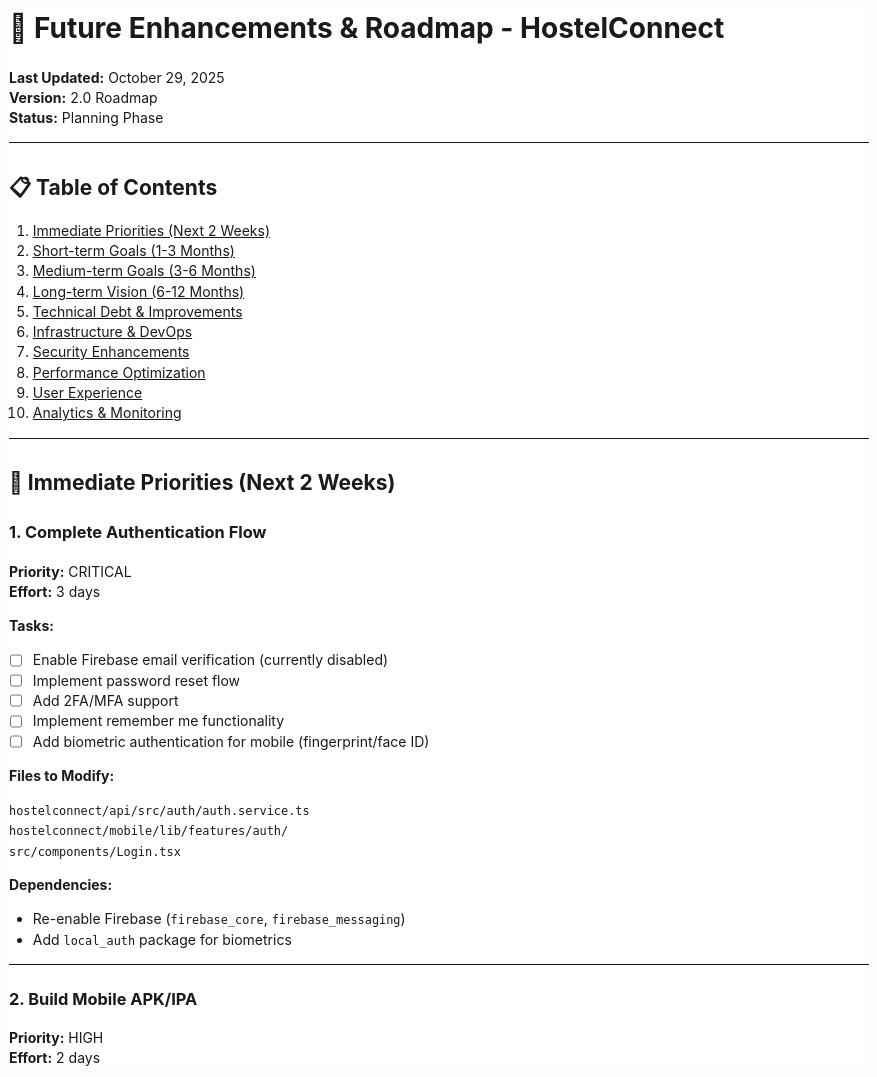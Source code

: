 # 🚀 Future Enhancements & Roadmap - HostelConnect

**Last Updated:** October 29, 2025  
**Version:** 2.0 Roadmap  
**Status:** Planning Phase

---

## 📋 Table of Contents
1. [Immediate Priorities (Next 2 Weeks)](#immediate-priorities)
2. [Short-term Goals (1-3 Months)](#short-term-goals)
3. [Medium-term Goals (3-6 Months)](#medium-term-goals)
4. [Long-term Vision (6-12 Months)](#long-term-vision)
5. [Technical Debt & Improvements](#technical-debt)
6. [Infrastructure & DevOps](#infrastructure)
7. [Security Enhancements](#security)
8. [Performance Optimization](#performance)
9. [User Experience](#user-experience)
10. [Analytics & Monitoring](#analytics)

---

## 🔴 Immediate Priorities (Next 2 Weeks)

### 1. Complete Authentication Flow
**Priority:** CRITICAL  
**Effort:** 3 days  

**Tasks:**
- [ ] Enable Firebase email verification (currently disabled)
- [ ] Implement password reset flow
- [ ] Add 2FA/MFA support
- [ ] Implement remember me functionality
- [ ] Add biometric authentication for mobile (fingerprint/face ID)

**Files to Modify:**
```
hostelconnect/api/src/auth/auth.service.ts
hostelconnect/mobile/lib/features/auth/
src/components/Login.tsx
```

**Dependencies:**
- Re-enable Firebase (`firebase_core`, `firebase_messaging`)
- Add `local_auth` package for biometrics

---

### 2. Build Mobile APK/IPA
**Priority:** HIGH  
**Effort:** 2 days
